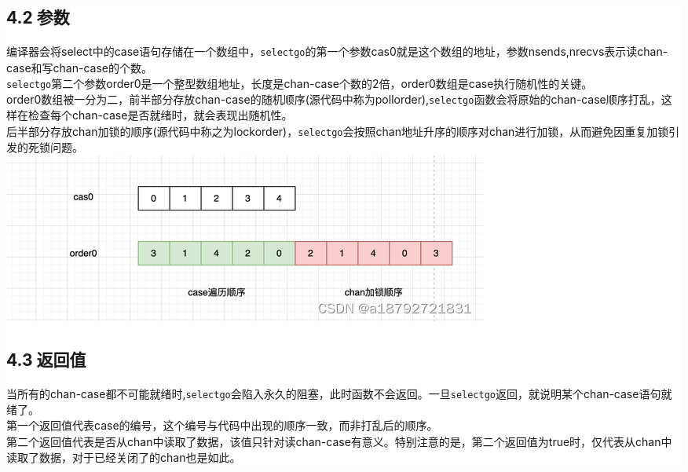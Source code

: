 
## 4.2 参数
编译器会将select中的case语句存储在一个数组中，`selectgo`的第一个参数cas0就是这个数组的地址，参数nsends,nrecvs表示读chan-case和写chan-case的个数。  
`selectgo`第二个参数order0是一个整型数组地址，长度是chan-case个数的2倍，order0数组是case执行随机性的关键。  
order0数组被一分为二，前半部分存放chan-case的随机顺序(源代码中称为pollorder),`selectgo`函数会将原始的chan-case顺序打乱，这样在检查每个chan-case是否就绪时，就会表现出随机性。  
后半部分存放chan加锁的顺序(源代码中称之为lockorder)，`selectgo`会按照chan地址升序的顺序对chan进行加锁，从而避免因重复加锁引发的死锁问题。  
![img_13.png](/images/posts/2024-03-15-Go%20知识select/img_13.png)


## 4.3 返回值
当所有的chan-case都不可能就绪时,`selectgo`会陷入永久的阻塞，此时函数不会返回。一旦`selectgo`返回，就说明某个chan-case语句就绪了。  
第一个返回值代表case的编号，这个编号与代码中出现的顺序一致，而非打乱后的顺序。  
第二个返回值代表是否从chan中读取了数据，该值只针对读chan-case有意义。特别注意的是，第二个返回值为true时，仅代表从chan中读取了数据，对于已经关闭了的chan也是如此。  

